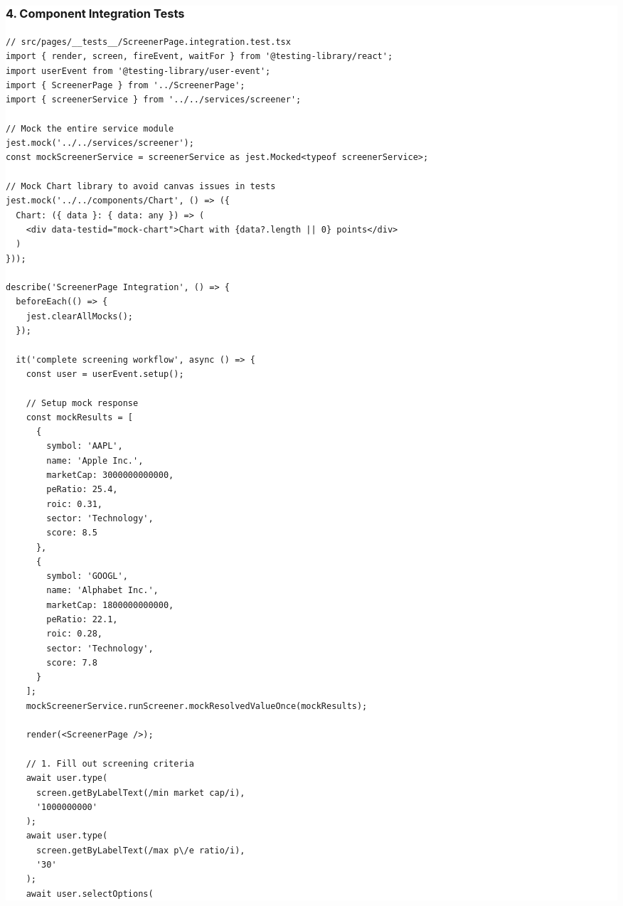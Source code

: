 ### **4. Component Integration Tests**

```tsx
// src/pages/__tests__/ScreenerPage.integration.test.tsx
import { render, screen, fireEvent, waitFor } from '@testing-library/react';
import userEvent from '@testing-library/user-event';
import { ScreenerPage } from '../ScreenerPage';
import { screenerService } from '../../services/screener';

// Mock the entire service module
jest.mock('../../services/screener');
const mockScreenerService = screenerService as jest.Mocked<typeof screenerService>;

// Mock Chart library to avoid canvas issues in tests
jest.mock('../../components/Chart', () => ({
  Chart: ({ data }: { data: any }) => (
    <div data-testid="mock-chart">Chart with {data?.length || 0} points</div>
  )
}));

describe('ScreenerPage Integration', () => {
  beforeEach(() => {
    jest.clearAllMocks();
  });

  it('complete screening workflow', async () => {
    const user = userEvent.setup();
    
    // Setup mock response
    const mockResults = [
      {
        symbol: 'AAPL',
        name: 'Apple Inc.',
        marketCap: 3000000000000,
        peRatio: 25.4,
        roic: 0.31,
        sector: 'Technology',
        score: 8.5
      },
      {
        symbol: 'GOOGL',
        name: 'Alphabet Inc.',
        marketCap: 1800000000000,
        peRatio: 22.1,
        roic: 0.28,
        sector: 'Technology',
        score: 7.8
      }
    ];
    mockScreenerService.runScreener.mockResolvedValueOnce(mockResults);

    render(<ScreenerPage />);

    // 1. Fill out screening criteria
    await user.type(
      screen.getByLabelText(/min market cap/i), 
      '1000000000'
    );
    await user.type(
      screen.getByLabelText(/max p\/e ratio/i), 
      '30'
    );
    await user.selectOptions(
```